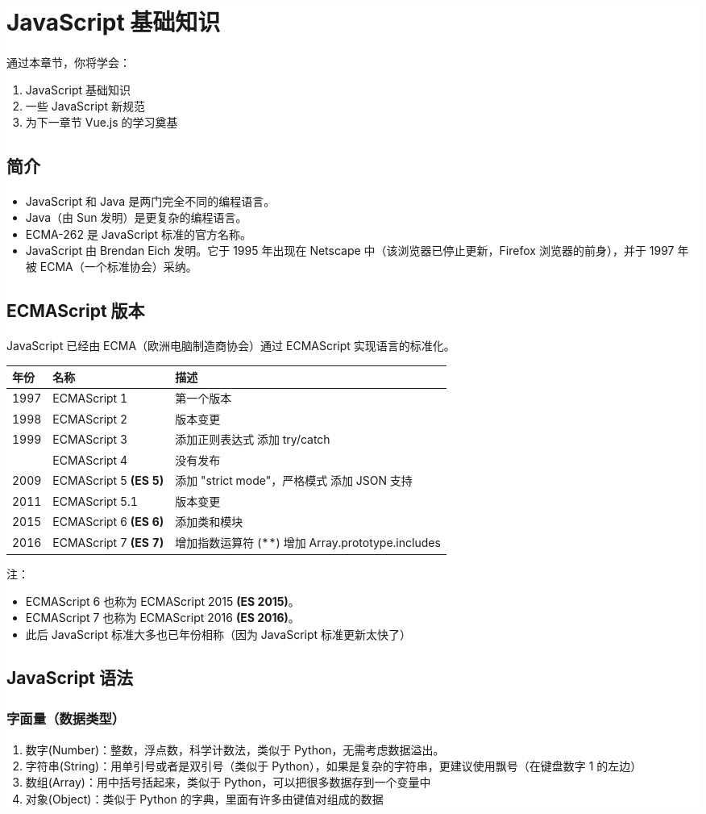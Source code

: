 # JavaScript 基础知识

通过本章节，你将学会：

1. JavaScript 基础知识
1. 一些 JavaScript 新规范
1. 为下一章节 Vue.js 的学习奠基

## 简介

- JavaScript 和 Java 是两门完全不同的编程语言。
- Java（由 Sun 发明）是更复杂的编程语言。
- ECMA-262 是 JavaScript 标准的官方名称。
- JavaScript 由 Brendan Eich 发明。它于 1995 年出现在 Netscape 中（该浏览器已停止更新，Firefox 浏览器的前身），并于 1997 年被 ECMA（一个标准协会）采纳。

## ECMAScript 版本

JavaScript 已经由 ECMA（欧洲电脑制造商协会）通过 ECMAScript 实现语言的标准化。

| 年份 | 名称                    | 描述                                                |
| :--- | :---------------------- | :-------------------------------------------------- |
| 1997 | ECMAScript 1            | 第一个版本                                          |
| 1998 | ECMAScript 2            | 版本变更                                            |
| 1999 | ECMAScript 3            | 添加正则表达式 添加 try/catch                       |
|      | ECMAScript 4            | 没有发布                                            |
| 2009 | ECMAScript 5 **(ES 5)** | 添加 "strict mode"，严格模式 添加 JSON 支持         |
| 2011 | ECMAScript 5.1          | 版本变更                                            |
| 2015 | ECMAScript 6 **(ES 6)** | 添加类和模块                                        |
| 2016 | ECMAScript 7 **(ES 7)** | 增加指数运算符 (\*\*) 增加 Array.prototype.includes |

注：

- ECMAScript 6 也称为 ECMAScript 2015 **(ES 2015)**。
- ECMAScript 7 也称为 ECMAScript 2016 **(ES 2016)**。
- 此后 JavaScript 标准大多也已年份相称（因为 JavaScript 标准更新太快了）

## JavaScript 语法

### 字面量（数据类型）

1.  数字(Number)：整数，浮点数，科学计数法，类似于 Python，无需考虑数据溢出。
2.  字符串(String)：用单引号或者是双引号（类似于 Python），如果是复杂的字符串，更建议使用飘号（在键盘数字 1 的左边）
3.  数组(Array)：用中括号括起来，类似于 Python，可以把很多数据存到一个变量中
4.  对象(Object)：类似于 Python 的字典，里面有许多由键值对组成的数据
